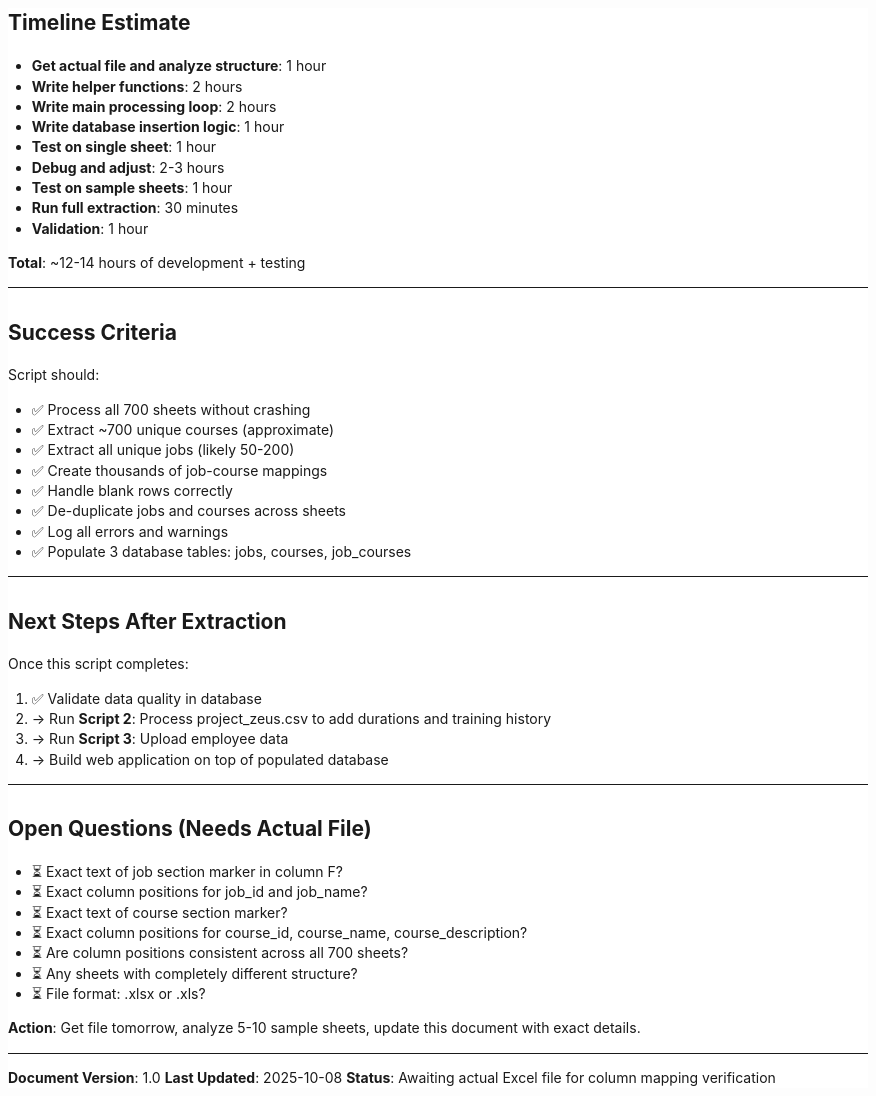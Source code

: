 
## Timeline Estimate

- **Get actual file and analyze structure**: 1 hour
- **Write helper functions**: 2 hours
- **Write main processing loop**: 2 hours
- **Write database insertion logic**: 1 hour
- **Test on single sheet**: 1 hour
- **Debug and adjust**: 2-3 hours
- **Test on sample sheets**: 1 hour
- **Run full extraction**: 30 minutes
- **Validation**: 1 hour

**Total**: ~12-14 hours of development + testing

---

## Success Criteria

Script should:
- ✅ Process all 700 sheets without crashing
- ✅ Extract ~700 unique courses (approximate)
- ✅ Extract all unique jobs (likely 50-200)
- ✅ Create thousands of job-course mappings
- ✅ Handle blank rows correctly
- ✅ De-duplicate jobs and courses across sheets
- ✅ Log all errors and warnings
- ✅ Populate 3 database tables: jobs, courses, job_courses

---

## Next Steps After Extraction

Once this script completes:

1. ✅ Validate data quality in database
2. → Run **Script 2**: Process project_zeus.csv to add durations and training history
3. → Run **Script 3**: Upload employee data
4. → Build web application on top of populated database

---

## Open Questions (Needs Actual File)

- ⏳ Exact text of job section marker in column F?
- ⏳ Exact column positions for job_id and job_name?
- ⏳ Exact text of course section marker?
- ⏳ Exact column positions for course_id, course_name, course_description?
- ⏳ Are column positions consistent across all 700 sheets?
- ⏳ Any sheets with completely different structure?
- ⏳ File format: .xlsx or .xls?

**Action**: Get file tomorrow, analyze 5-10 sample sheets, update this document with exact details.

---

**Document Version**: 1.0
**Last Updated**: 2025-10-08
**Status**: Awaiting actual Excel file for column mapping verification
